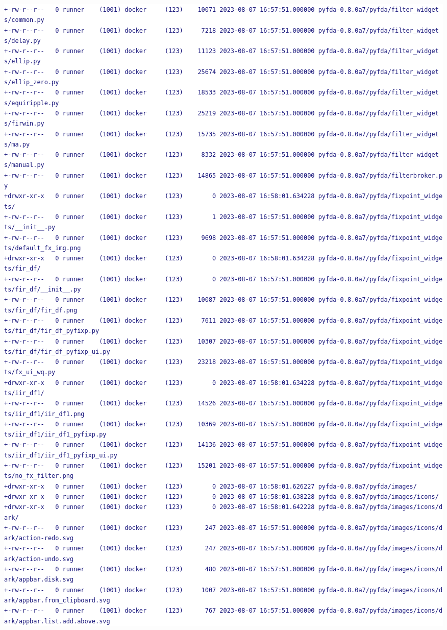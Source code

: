 ```diff
+-rw-r--r--   0 runner    (1001) docker     (123)    10071 2023-08-07 16:57:51.000000 pyfda-0.8.0a7/pyfda/filter_widgets/common.py
+-rw-r--r--   0 runner    (1001) docker     (123)     7218 2023-08-07 16:57:51.000000 pyfda-0.8.0a7/pyfda/filter_widgets/delay.py
+-rw-r--r--   0 runner    (1001) docker     (123)    11123 2023-08-07 16:57:51.000000 pyfda-0.8.0a7/pyfda/filter_widgets/ellip.py
+-rw-r--r--   0 runner    (1001) docker     (123)    25674 2023-08-07 16:57:51.000000 pyfda-0.8.0a7/pyfda/filter_widgets/ellip_zero.py
+-rw-r--r--   0 runner    (1001) docker     (123)    18533 2023-08-07 16:57:51.000000 pyfda-0.8.0a7/pyfda/filter_widgets/equiripple.py
+-rw-r--r--   0 runner    (1001) docker     (123)    25219 2023-08-07 16:57:51.000000 pyfda-0.8.0a7/pyfda/filter_widgets/firwin.py
+-rw-r--r--   0 runner    (1001) docker     (123)    15735 2023-08-07 16:57:51.000000 pyfda-0.8.0a7/pyfda/filter_widgets/ma.py
+-rw-r--r--   0 runner    (1001) docker     (123)     8332 2023-08-07 16:57:51.000000 pyfda-0.8.0a7/pyfda/filter_widgets/manual.py
+-rw-r--r--   0 runner    (1001) docker     (123)    14865 2023-08-07 16:57:51.000000 pyfda-0.8.0a7/pyfda/filterbroker.py
+drwxr-xr-x   0 runner    (1001) docker     (123)        0 2023-08-07 16:58:01.634228 pyfda-0.8.0a7/pyfda/fixpoint_widgets/
+-rw-r--r--   0 runner    (1001) docker     (123)        1 2023-08-07 16:57:51.000000 pyfda-0.8.0a7/pyfda/fixpoint_widgets/__init__.py
+-rw-r--r--   0 runner    (1001) docker     (123)     9698 2023-08-07 16:57:51.000000 pyfda-0.8.0a7/pyfda/fixpoint_widgets/default_fx_img.png
+drwxr-xr-x   0 runner    (1001) docker     (123)        0 2023-08-07 16:58:01.634228 pyfda-0.8.0a7/pyfda/fixpoint_widgets/fir_df/
+-rw-r--r--   0 runner    (1001) docker     (123)        0 2023-08-07 16:57:51.000000 pyfda-0.8.0a7/pyfda/fixpoint_widgets/fir_df/__init__.py
+-rw-r--r--   0 runner    (1001) docker     (123)    10087 2023-08-07 16:57:51.000000 pyfda-0.8.0a7/pyfda/fixpoint_widgets/fir_df/fir_df.png
+-rw-r--r--   0 runner    (1001) docker     (123)     7611 2023-08-07 16:57:51.000000 pyfda-0.8.0a7/pyfda/fixpoint_widgets/fir_df/fir_df_pyfixp.py
+-rw-r--r--   0 runner    (1001) docker     (123)    10307 2023-08-07 16:57:51.000000 pyfda-0.8.0a7/pyfda/fixpoint_widgets/fir_df/fir_df_pyfixp_ui.py
+-rw-r--r--   0 runner    (1001) docker     (123)    23218 2023-08-07 16:57:51.000000 pyfda-0.8.0a7/pyfda/fixpoint_widgets/fx_ui_wq.py
+drwxr-xr-x   0 runner    (1001) docker     (123)        0 2023-08-07 16:58:01.634228 pyfda-0.8.0a7/pyfda/fixpoint_widgets/iir_df1/
+-rw-r--r--   0 runner    (1001) docker     (123)    14526 2023-08-07 16:57:51.000000 pyfda-0.8.0a7/pyfda/fixpoint_widgets/iir_df1/iir_df1.png
+-rw-r--r--   0 runner    (1001) docker     (123)    10369 2023-08-07 16:57:51.000000 pyfda-0.8.0a7/pyfda/fixpoint_widgets/iir_df1/iir_df1_pyfixp.py
+-rw-r--r--   0 runner    (1001) docker     (123)    14136 2023-08-07 16:57:51.000000 pyfda-0.8.0a7/pyfda/fixpoint_widgets/iir_df1/iir_df1_pyfixp_ui.py
+-rw-r--r--   0 runner    (1001) docker     (123)    15201 2023-08-07 16:57:51.000000 pyfda-0.8.0a7/pyfda/fixpoint_widgets/no_fx_filter.png
+drwxr-xr-x   0 runner    (1001) docker     (123)        0 2023-08-07 16:58:01.626227 pyfda-0.8.0a7/pyfda/images/
+drwxr-xr-x   0 runner    (1001) docker     (123)        0 2023-08-07 16:58:01.638228 pyfda-0.8.0a7/pyfda/images/icons/
+drwxr-xr-x   0 runner    (1001) docker     (123)        0 2023-08-07 16:58:01.642228 pyfda-0.8.0a7/pyfda/images/icons/dark/
+-rw-r--r--   0 runner    (1001) docker     (123)      247 2023-08-07 16:57:51.000000 pyfda-0.8.0a7/pyfda/images/icons/dark/action-redo.svg
+-rw-r--r--   0 runner    (1001) docker     (123)      247 2023-08-07 16:57:51.000000 pyfda-0.8.0a7/pyfda/images/icons/dark/action-undo.svg
+-rw-r--r--   0 runner    (1001) docker     (123)      480 2023-08-07 16:57:51.000000 pyfda-0.8.0a7/pyfda/images/icons/dark/appbar.disk.svg
+-rw-r--r--   0 runner    (1001) docker     (123)     1007 2023-08-07 16:57:51.000000 pyfda-0.8.0a7/pyfda/images/icons/dark/appbar.from_clipboard.svg
+-rw-r--r--   0 runner    (1001) docker     (123)      767 2023-08-07 16:57:51.000000 pyfda-0.8.0a7/pyfda/images/icons/dark/appbar.list.add.above.svg
```